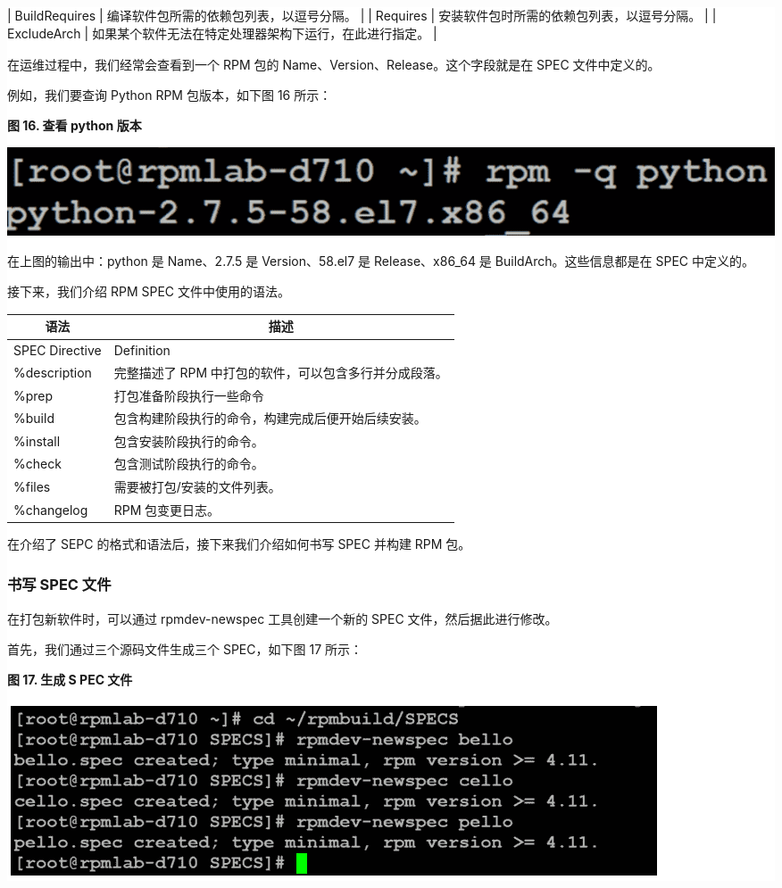 | BuildRequires | 编译软件包所需的依赖包列表，以逗号分隔。 |
| Requires | 安装软件包时所需的依赖包列表，以逗号分隔。 |
| ExcludeArch | 如果某个软件无法在特定处理器架构下运行，在此进行指定。 |

在运维过程中，我们经常会查看到一个 RPM 包的 Name、Version、Release。这个字段就是在 SPEC 文件中定义的。

例如，我们要查询 Python RPM 包版本，如下图 16 所示：

**图 16\. 查看 python 版本**

![图 16\. 查看 python 版本](img/43bdf760f1f0dc1be079bc1bc9060b42.png)

在上图的输出中：python 是 Name、2.7.5 是 Version、58.el7 是 Release、x86_64 是 BuildArch。这些信息都是在 SPEC 中定义的。

接下来，我们介绍 RPM SPEC 文件中使用的语法。

| **语法** | **描述** |
| --- | --- |
| SPEC Directive | Definition |
| %description | 完整描述了 RPM 中打包的软件，可以包含多行并分成段落。 |
| %prep | 打包准备阶段执行一些命令 |
| %build | 包含构建阶段执行的命令，构建完成后便开始后续安装。 |
| %install | 包含安装阶段执行的命令。 |
| %check | 包含测试阶段执行的命令。 |
| %files | 需要被打包/安装的文件列表。 |
| %changelog | RPM 包变更日志。 |

在介绍了 SEPC 的格式和语法后，接下来我们介绍如何书写 SPEC 并构建 RPM 包。

### 书写 SPEC 文件

在打包新软件时，可以通过 rpmdev-newspec 工具创建一个新的 SPEC 文件，然后据此进行修改。

首先，我们通过三个源码文件生成三个 SPEC，如下图 17 所示：

**图 17\. 生成 S PEC 文件**

![图 17\. 生成 S PEC 文件](img/a7e151edb1349cb181c486f1b18e933e.png)
